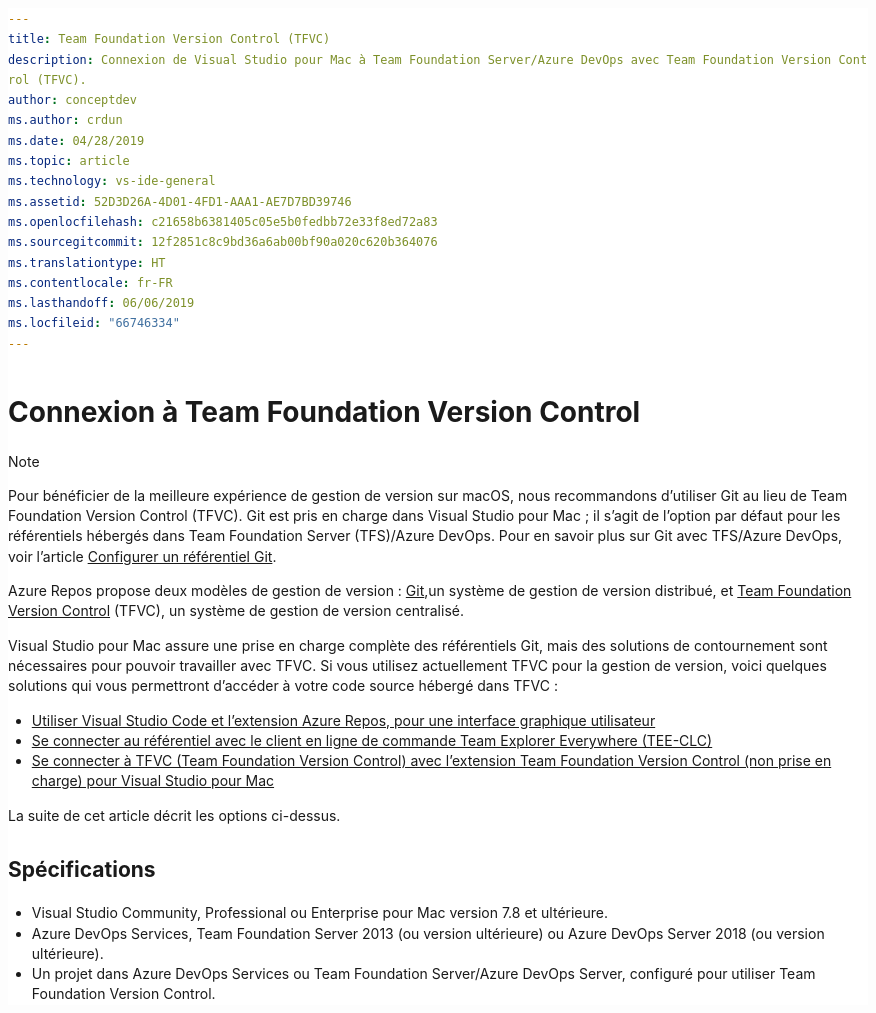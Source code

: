 ```yaml
---
title: Team Foundation Version Control (TFVC)
description: Connexion de Visual Studio pour Mac à Team Foundation Server/Azure DevOps avec Team Foundation Version Control (TFVC).
author: conceptdev
ms.author: crdun
ms.date: 04/28/2019
ms.topic: article
ms.technology: vs-ide-general
ms.assetid: 52D3D26A-4D01-4FD1-AAA1-AE7D7BD39746
ms.openlocfilehash: c21658b6381405c05e5b0fedbb72e33f8ed72a83
ms.sourcegitcommit: 12f2851c8c9bd36a6ab00bf90a020c620b364076
ms.translationtype: HT
ms.contentlocale: fr-FR
ms.lasthandoff: 06/06/2019
ms.locfileid: "66746334"
---
```

# <a name="connecting-to-team-foundation-version-control"></a>Connexion à Team Foundation Version Control

> [!NOTE]
> Pour bénéficier de la meilleure expérience de gestion de version sur macOS, nous recommandons d’utiliser Git au lieu de Team Foundation Version Control (TFVC). Git est pris en charge dans Visual Studio pour Mac ; il s’agit de l’option par défaut pour les référentiels hébergés dans Team Foundation Server (TFS)/Azure DevOps. Pour en savoir plus sur Git avec TFS/Azure DevOps, voir l’article [Configurer un référentiel Git](/visualstudio/mac/set-up-git-repository).

Azure Repos propose deux modèles de gestion de version : [Git](/azure/devops/repos/git/?view=azure-devops),un système de gestion de version distribué, et [Team Foundation Version Control](/azure/devops/repos/tfvc/index?view=azure-devops) (TFVC), un système de gestion de version centralisé.

Visual Studio pour Mac assure une prise en charge complète des référentiels Git, mais des solutions de contournement sont nécessaires pour pouvoir travailler avec TFVC. Si vous utilisez actuellement TFVC pour la gestion de version, voici quelques solutions qui vous permettront d’accéder à votre code source hébergé dans TFVC :

* [Utiliser Visual Studio Code et l’extension Azure Repos, pour une interface graphique utilisateur](#use-visual-studio-code-and-the-azure-repos-extension)
* [Se connecter au référentiel avec le client en ligne de commande Team Explorer Everywhere (TEE-CLC)](#connecting-using-the-team-explorer-everywhere-command-line-client)
* [Se connecter à TFVC (Team Foundation Version Control) avec l’extension Team Foundation Version Control (non prise en charge) pour Visual Studio pour Mac](#connect-to-tfvc-using-the-team-foundation-version-control-extension)

La suite de cet article décrit les options ci-dessus.

## <a name="requirements"></a>Spécifications

* Visual Studio Community, Professional ou Enterprise pour Mac version 7.8 et ultérieure.
* Azure DevOps Services, Team Foundation Server 2013 (ou version ultérieure) ou Azure DevOps Server 2018 (ou version ultérieure).
* Un projet dans Azure DevOps Services ou Team Foundation Server/Azure DevOps Server, configuré pour utiliser Team Foundation Version Control.
